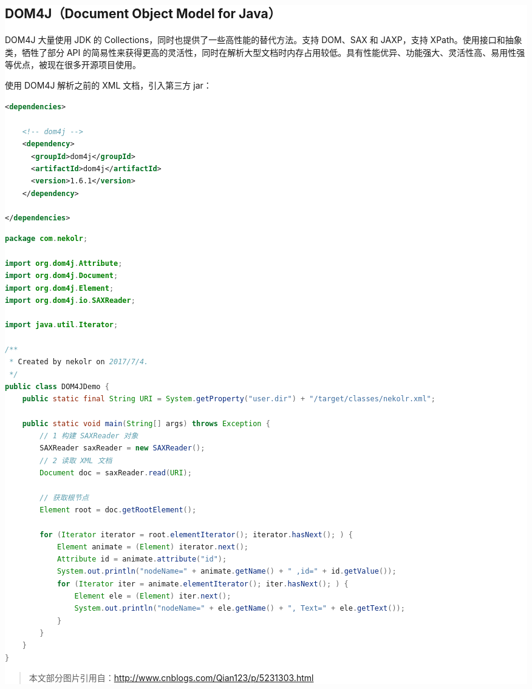 ## DOM4J（Document Object Model for Java）
DOM4J 大量使用 JDK 的 Collections，同时也提供了一些高性能的替代方法。支持 DOM、SAX 和 JAXP，支持 XPath。使用接口和抽象类，牺牲了部分 API 的简易性来获得更高的灵活性，同时在解析大型文档时内存占用较低。具有性能优异、功能强大、灵活性高、易用性强等优点，被现在很多开源项目使用。		
		
使用 DOM4J 解析之前的 XML 文档，引入第三方 jar：
		
```xml
<dependencies>

    <!-- dom4j -->
    <dependency>
      <groupId>dom4j</groupId>
      <artifactId>dom4j</artifactId>
      <version>1.6.1</version>
    </dependency>

</dependencies>
```

```java
package com.nekolr;

import org.dom4j.Attribute;
import org.dom4j.Document;
import org.dom4j.Element;
import org.dom4j.io.SAXReader;

import java.util.Iterator;

/**
 * Created by nekolr on 2017/7/4.
 */
public class DOM4JDemo {
    public static final String URI = System.getProperty("user.dir") + "/target/classes/nekolr.xml";

    public static void main(String[] args) throws Exception {
        // 1 构建 SAXReader 对象
        SAXReader saxReader = new SAXReader();
        // 2 读取 XML 文档
        Document doc = saxReader.read(URI);

        // 获取根节点
        Element root = doc.getRootElement();

        for (Iterator iterator = root.elementIterator(); iterator.hasNext(); ) {
            Element animate = (Element) iterator.next();
            Attribute id = animate.attribute("id");
            System.out.println("nodeName=" + animate.getName() + " ,id=" + id.getValue());
            for (Iterator iter = animate.elementIterator(); iter.hasNext(); ) {
                Element ele = (Element) iter.next();
                System.out.println("nodeName=" + ele.getName() + ", Text=" + ele.getText());
            }
        }
    }
}
```
		
> 本文部分图片引用自：<http://www.cnblogs.com/Qian123/p/5231303.html>